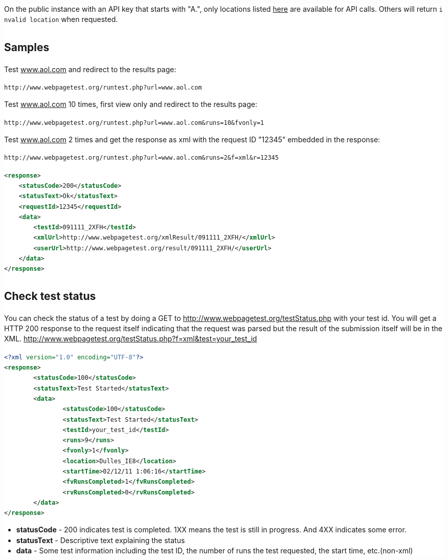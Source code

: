 On the public instance with an API key that starts with "A.", only locations listed [here](https://www.webpagetest.org/getLocations.php?k=A&f=html) are available for API calls. Others will return `invalid location` when requested.

## Samples
Test www.aol.com and redirect to the results page:
```
http://www.webpagetest.org/runtest.php?url=www.aol.com
```

Test www.aol.com 10 times, first view only and redirect to the results page:
```
http://www.webpagetest.org/runtest.php?url=www.aol.com&runs=10&fvonly=1
```
Test www.aol.com 2 times and get the response as xml with the request ID "12345" embedded in the response:
```
http://www.webpagetest.org/runtest.php?url=www.aol.com&runs=2&f=xml&r=12345
```

```xml
<response>
	<statusCode>200</statusCode>
	<statusText>Ok</statusText>
	<requestId>12345</requestId>
	<data>
		<testId>091111_2XFH</testId>
		<xmlUrl>http://www.webpagetest.org/xmlResult/091111_2XFH/</xmlUrl>
		<userUrl>http://www.webpagetest.org/result/091111_2XFH/</userUrl>
	</data>
</response>
```

## Check test status
You can check the status of a test by doing a GET to http://www.webpagetest.org/testStatus.php with your test id. You will get a HTTP 200 response to the request itself indicating that the request was parsed but the result of the submission itself will be in the XML. 
http://www.webpagetest.org/testStatus.php?f=xml&test=your_test_id
```xml
<?xml version="1.0" encoding="UTF-8"?> 
<response> 
        <statusCode>100</statusCode> 
        <statusText>Test Started</statusText> 
        <data> 
                <statusCode>100</statusCode> 
                <statusText>Test Started</statusText> 
                <testId>your_test_id</testId> 
                <runs>9</runs> 
                <fvonly>1</fvonly> 
                <location>Dulles_IE8</location> 
                <startTime>02/12/11 1:06:16</startTime> 
                <fvRunsCompleted>1</fvRunsCompleted> 
                <rvRunsCompleted>0</rvRunsCompleted> 
        </data> 
</response> 
```
* **statusCode** - 200 indicates test is completed. 1XX means the test is still in progress. And 4XX indicates some error.
* **statusText** - Descriptive text explaining the status
* **data** - Some test information including the test ID, the number of runs the test requested, the start time, etc.(non-xml) 
